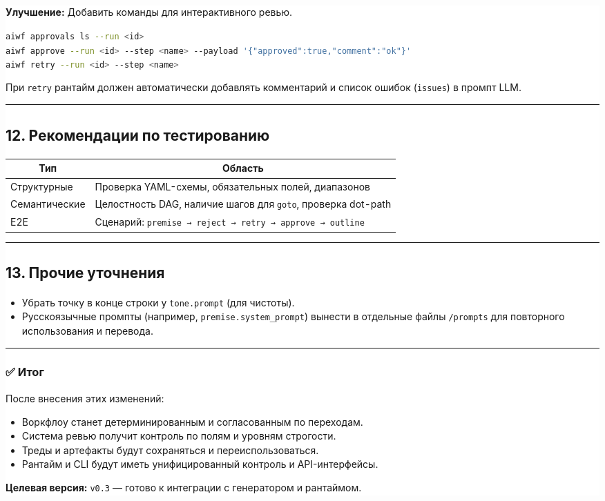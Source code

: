 **Улучшение:** Добавить команды для интерактивного ревью.

```bash
aiwf approvals ls --run <id>
aiwf approve --run <id> --step <name> --payload '{"approved":true,"comment":"ok"}'
aiwf retry --run <id> --step <name>
```

При `retry` рантайм должен автоматически добавлять комментарий и список ошибок (`issues`) в промпт LLM.

---

## 12. Рекомендации по тестированию

| Тип           | Область                                                      |
| ------------- | ------------------------------------------------------------ |
| Структурные   | Проверка YAML-схемы, обязательных полей, диапазонов          |
| Семантические | Целостность DAG, наличие шагов для `goto`, проверка dot-path |
| E2E           | Сценарий: `premise → reject → retry → approve → outline`     |

---

## 13. Прочие уточнения

* Убрать точку в конце строки у `tone.prompt` (для чистоты).
* Русскоязычные промпты (например, `premise.system_prompt`) вынести в отдельные файлы `/prompts` для повторного использования и перевода.

---

### ✅ Итог

После внесения этих изменений:

* Воркфлоу станет детерминированным и согласованным по переходам.
* Система ревью получит контроль по полям и уровням строгости.
* Треды и артефакты будут сохраняться и переиспользоваться.
* Рантайм и CLI будут иметь унифицированный контроль и API-интерфейсы.

**Целевая версия:** `v0.3` — готово к интеграции с генератором и рантаймом.
